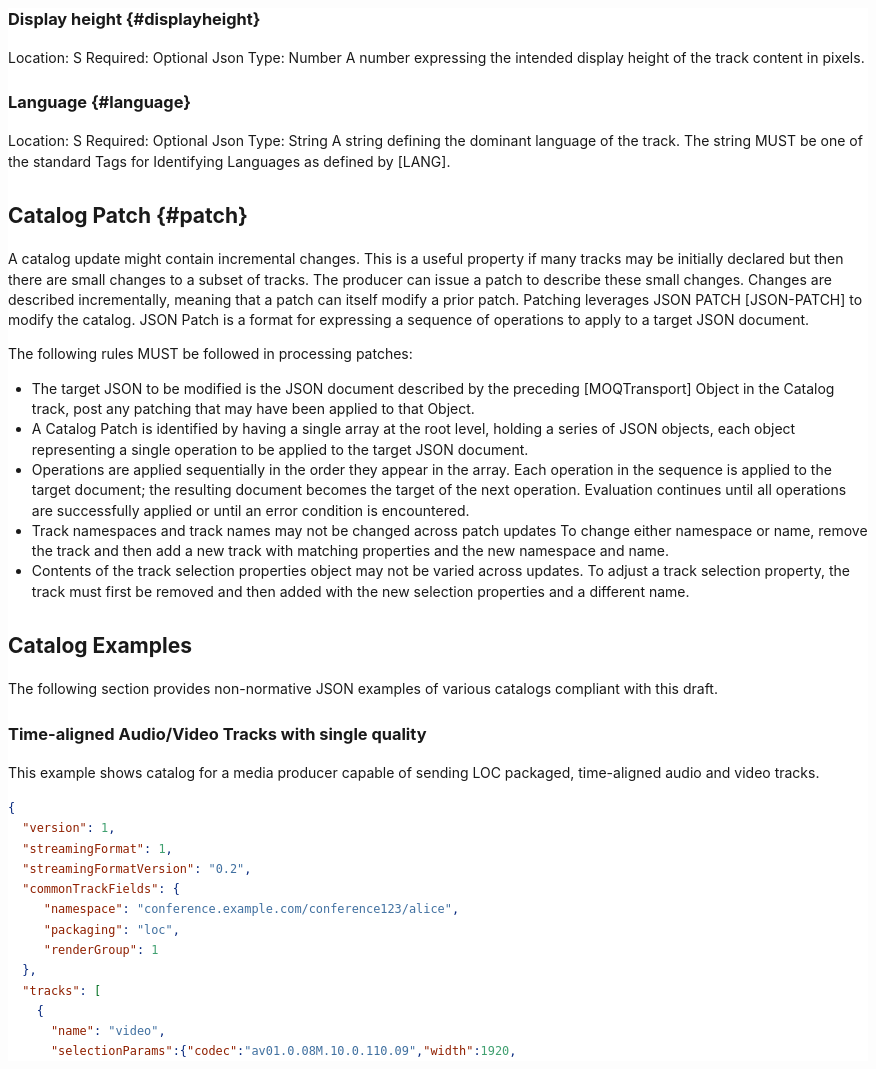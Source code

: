 ### Display height {#displayheight}
Location: S    Required: Optional   Json Type: Number
A number expressing the intended display height of the track content in pixels.

### Language {#language}
Location: S    Required: Optional   Json Type: String
A string defining the dominant language of the track. The string MUST be one of
the standard Tags for Identifying Languages as defined by [LANG].

## Catalog Patch {#patch}
A catalog update might contain incremental changes. This is a useful property if
many tracks may be initially declared but then there are small changes to a
subset of tracks. The producer can issue a patch to describe these small
changes. Changes are described incrementally, meaning that a patch can itself
modify a prior patch. Patching leverages JSON PATCH [JSON-PATCH] to modify the
catalog.   JSON Patch is a format for expressing a sequence of operations to
apply to a target JSON document.

The following rules MUST be followed in processing patches:

* The target JSON to be modified is the JSON document described by the preceding
[MOQTransport] Object in the Catalog track, post any patching that may have
been applied to that Object.
* A Catalog Patch is identified by having a single array at the root level,
holding a series of JSON objects, each object representing a single operation
to be applied to the target JSON document.
* Operations are applied sequentially in the order they appear in the array.
Each operation in the sequence is applied to the target document; the
resulting document becomes the target of the next operation.  Evaluation
continues until all operations are successfully applied or until an error
condition is encountered.
* Track namespaces and track names may not be changed across patch updates
To change either namespace or name, remove the track and then add a new track
with matching properties and the new namespace and name.
* Contents of the track selection properties object may not be varied across
updates. To adjust a track selection property, the track must first be removed
and then added with the new selection properties and a different name.



## Catalog Examples

The following section provides non-normative JSON examples of various catalogs
compliant with this draft.


### Time-aligned Audio/Video Tracks with single quality

This example shows catalog for a media producer capable of sending LOC packaged,
time-aligned audio and video tracks.

~~~json
{
  "version": 1,
  "streamingFormat": 1,
  "streamingFormatVersion": "0.2",
  "commonTrackFields": {
     "namespace": "conference.example.com/conference123/alice",
     "packaging": "loc",
     "renderGroup": 1
  },
  "tracks": [
    {
      "name": "video",
      "selectionParams":{"codec":"av01.0.08M.10.0.110.09","width":1920,
~~~